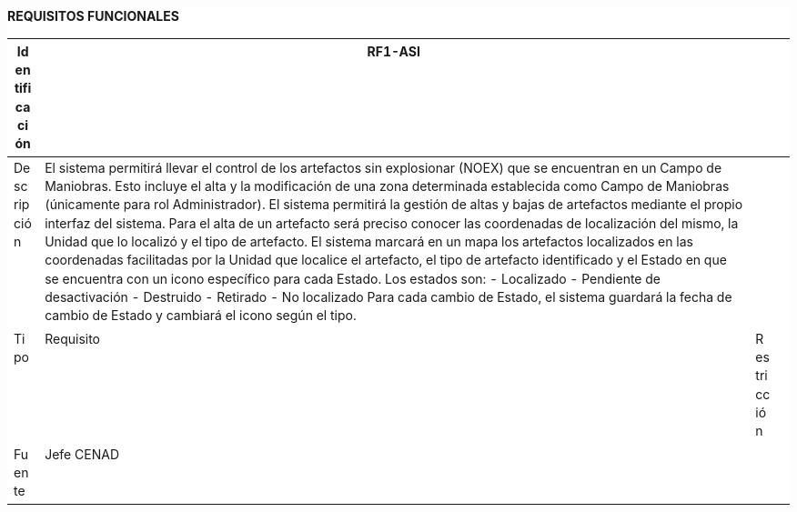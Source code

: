 **REQUISITOS FUNCIONALES**

| Identificación  | RF1-ASI                                                                                                                                                                                                                                                                                                                                                                                                                                                                                                                                                                                                                                                                                                                                                                                                                                                                                                                                                                                   |             |      |
|-----------------|-------------------------------------------------------------------------------------------------------------------------------------------------------------------------------------------------------------------------------------------------------------------------------------------------------------------------------------------------------------------------------------------------------------------------------------------------------------------------------------------------------------------------------------------------------------------------------------------------------------------------------------------------------------------------------------------------------------------------------------------------------------------------------------------------------------------------------------------------------------------------------------------------------------------------------------------------------------------------------------------|-------------|------|
| Descripción     | El sistema permitirá llevar el control de los artefactos sin explosionar (NOEX) que se encuentran en un Campo de Maniobras. Esto incluye el alta y la modificación de una zona determinada establecida como Campo de Maniobras (únicamente para rol Administrador). El sistema permitirá la gestión de altas y bajas de artefactos mediante el propio interfaz del sistema. Para el alta de un artefacto será preciso conocer las coordenadas de localización del mismo, la Unidad que lo localizó y el tipo de artefacto. El sistema marcará en un mapa los artefactos localizados en las coordenadas facilitadas por la Unidad que localice el artefacto, el tipo de artefacto identificado y el Estado en que se encuentra con un icono específico para cada Estado. Los estados son: - Localizado - Pendiente de desactivación - Destruido - Retirado - No localizado Para cada cambio de Estado, el sistema guardará la fecha de cambio de Estado y cambiará el icono según el tipo. |             |      |
| Tipo            | Requisito                                                                                                                                                                                                                                                                                                                                                                                                                                                                                                                                                                                                                                                                                                                                                                                                                                                                                                                                                                                 | Restricción |      |
| Fuente          | Jefe CENAD                                                                                                                                                                                                                                                                                                                                                                                                                                                                                                                                                                                                                                                                                                                                                                                                                                                                                                                                                                                |             |      |
